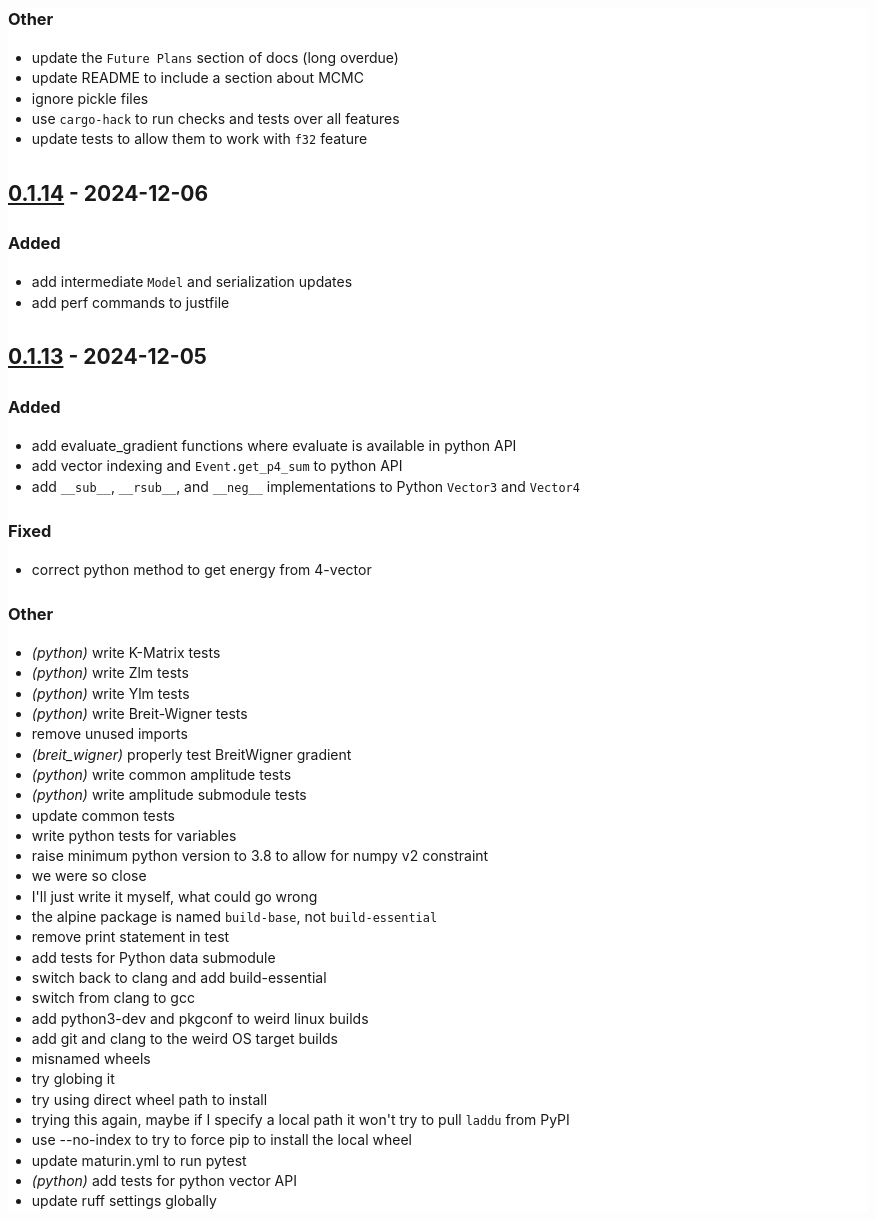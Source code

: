 ### Other

- update the `Future Plans` section of docs (long overdue)
- update README to include a section about MCMC
- ignore pickle files
- use `cargo-hack` to run checks and tests over all features
- update tests to allow them to work with `f32` feature

## [0.1.14](https://github.com/denehoffman/laddu/compare/v0.1.13...v0.1.14) - 2024-12-06

### Added

- add intermediate `Model` and serialization updates
- add perf commands to justfile

## [0.1.13](https://github.com/denehoffman/laddu/compare/v0.1.12...v0.1.13) - 2024-12-05

### Added

- add evaluate_gradient functions where evaluate is available in python API
- add vector indexing and `Event.get_p4_sum` to python API
- add `__sub__`, `__rsub__`, and `__neg__` implementations to Python `Vector3` and `Vector4`

### Fixed

- correct python method to get energy from 4-vector

### Other

- *(python)* write K-Matrix tests
- *(python)* write Zlm tests
- *(python)* write Ylm tests
- *(python)* write Breit-Wigner tests
- remove unused imports
- *(breit_wigner)* properly test BreitWigner gradient
- *(python)* write common amplitude tests
- *(python)* write amplitude submodule tests
- update common tests
- write python tests for variables
- raise minimum python version to 3.8 to allow for numpy v2 constraint
- we were so close
- I'll just write it myself, what could go wrong
- the alpine package is named `build-base`, not `build-essential`
- remove print statement in test
- add tests for Python data submodule
- switch back to clang and add build-essential
- switch from clang to gcc
- add python3-dev and pkgconf to weird linux builds
- add git and clang to the weird OS target builds
- misnamed wheels
- try globing it
- try using direct wheel path to install
- trying this again, maybe if I specify a local path it won't try to pull `laddu` from PyPI
- use --no-index to try to force pip to install the local wheel
- update maturin.yml to run pytest
- *(python)* add tests for python vector API
- update ruff settings globally
